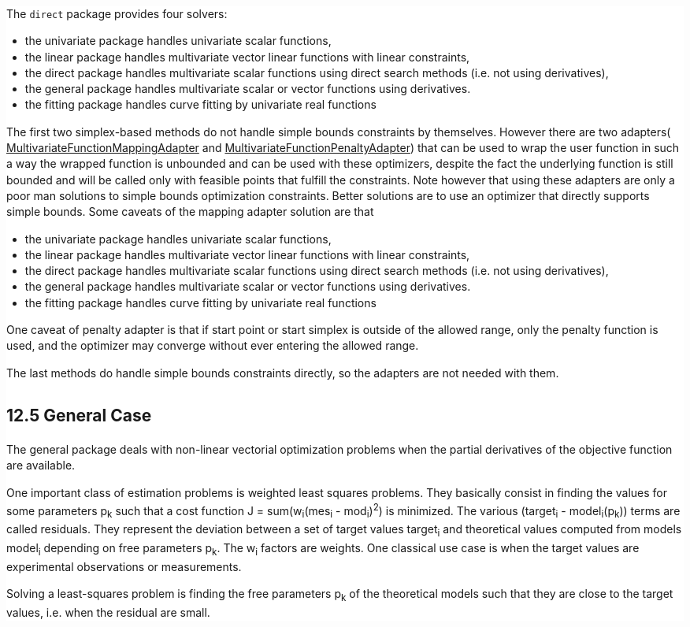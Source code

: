 The `direct` package provides four solvers:
* the univariate package handles univariate scalar functions,
* the linear package handles multivariate vector linear functions with linear constraints,
* the direct package handles multivariate scalar functions using direct search methods (i.e. not using derivatives),
* the general package handles multivariate scalar or vector functions using derivatives.
* the fitting package handles curve fitting by univariate real functions


The first two simplex-based methods do not handle simple bounds constraints by themselves.
However there are two adapters(<a
href="../apidocs/org.hipparchus/optimization/direct/MultivariateFunctionMappingAdapter.html">
MultivariateFunctionMappingAdapter</a> and <a
href="../apidocs/org.hipparchus/optimization/direct/MultivariateFunctionPenaltyAdapter.html">
MultivariateFunctionPenaltyAdapter</a>) that can be used to wrap the user function in
such a way the wrapped function is unbounded and can be used with these optimizers, despite
the fact the underlying function is still bounded and will be called only with feasible
points that fulfill the constraints. Note however that using these adapters are only a
poor man solutions to simple bounds optimization constraints. Better solutions are to use an
optimizer that directly supports simple bounds. Some caveats of the mapping adapter
solution are that
* the univariate package handles univariate scalar functions,
* the linear package handles multivariate vector linear functions with linear constraints,
* the direct package handles multivariate scalar functions using direct search methods (i.e. not using derivatives),
* the general package handles multivariate scalar or vector functions using derivatives.
* the fitting package handles curve fitting by univariate real functions

One caveat of penalty adapter is that if start point or start simplex is outside of the allowed
range, only the penalty function is used, and the optimizer may converge without ever entering
the allowed range.

The last methods do handle simple bounds constraints directly, so the adapters are not needed
with them.


## 12.5 General Case
The general package deals with non-linear vectorial optimization problems when
the partial derivatives of the objective function are available.

One important class of estimation problems is weighted least
squares problems. They basically consist in finding the values
for some parameters p<sub>k</sub> such that a cost function
J = sum(w<sub>i</sub>(mes<sub>i</sub> - mod<sub>i</sub>)<sup>2</sup>) is
minimized. The various (target<sub>i</sub> - model<sub>i</sub>(p<sub>k</sub>))
terms are called residuals. They represent the deviation between a set of
target values target<sub>i</sub> and theoretical values computed from
models model<sub>i</sub> depending on free parameters p<sub>k</sub>.
The w<sub>i</sub> factors are weights. One classical use case is when the
target values are experimental observations or measurements.

Solving a least-squares problem is finding the free parameters p<sub>k</sub>
of the theoretical models such that they are close to the target values, i.e.
when the residual are small.
